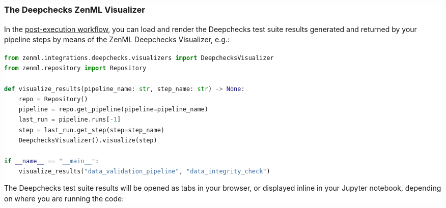 ### The Deepchecks ZenML Visualizer

In the [post-execution workflow](../../developer-guide/steps-pipelines/inspecting-pipeline-runs.md),
you can load and render the Deepchecks test suite results generated and returned
by your pipeline steps by means of the ZenML Deepchecks Visualizer, e.g.:

```python
from zenml.integrations.deepchecks.visualizers import DeepchecksVisualizer
from zenml.repository import Repository

def visualize_results(pipeline_name: str, step_name: str) -> None:
    repo = Repository()
    pipeline = repo.get_pipeline(pipeline=pipeline_name)
    last_run = pipeline.runs[-1]
    step = last_run.get_step(step=step_name)
    DeepchecksVisualizer().visualize(step)

if __name__ == "__main__":
    visualize_results("data_validation_pipeline", "data_integrity_check")
```

The Deepchecks test suite results will be opened as tabs in your browser, or
displayed inline in your Jupyter notebook, depending on where you are running
the code:
